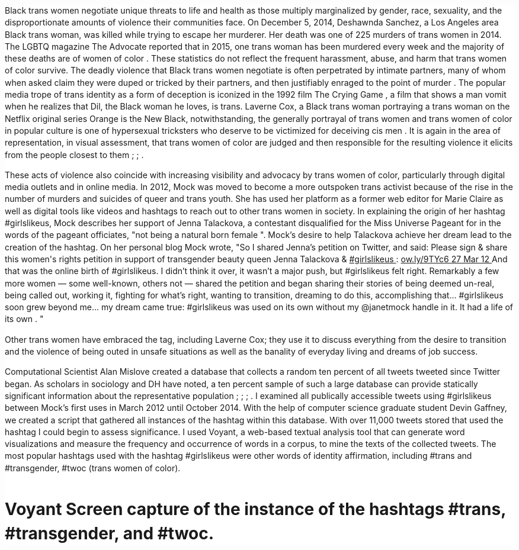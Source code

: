
Black trans women negotiate unique threats to life and health as those multiply marginalized by gender, race, sexuality, and the disproportionate amounts of violence their communities face. On December 5, 2014, Deshawnda Sanchez, a Los Angeles area Black trans woman, was killed while trying to escape her murderer. Her death was one of 225 murders of trans women in 2014. The LGBTQ magazine The Advocate reported that in 2015, one trans woman has been murdered every week and the majority of these deaths are of women of color . These statistics do not reflect the frequent harassment, abuse, and harm that trans women of color survive. The deadly violence that Black trans women negotiate is often perpetrated by intimate partners, many of whom when asked claim they were duped or tricked by their partners, and then justifiably enraged to the point of murder . The popular media trope of trans identity as a form of deception is iconized in the 1992 film The Crying Game , a film that shows a man vomit when he realizes that Dil, the Black woman he loves, is trans. Laverne Cox, a Black trans woman portraying a trans woman on the Netflix original series Orange is the New Black, notwithstanding, the generally portrayal of trans women and trans women of color in popular culture is one of hypersexual tricksters who deserve to be victimized for deceiving cis men . It is again in the area of representation, in visual assessment, that trans women of color are judged and then responsible for the resulting violence it elicits from the people closest to them ; ; . 

These acts of violence also coincide with increasing visibility and advocacy by trans women of color, particularly through digital media outlets and in online media. In 2012, Mock was moved to become a more outspoken trans activist because of the rise in the number of murders and suicides of queer and trans youth. She has used her platform as a former web editor for Marie Claire as well as digital tools like videos and hashtags to reach out to other trans women in society. In explaining the origin of her hashtag #girlslikeus, Mock describes her support of Jenna Talackova, a contestant disqualified for the Miss Universe Pageant for in the words of the pageant officiates, "not being a natural born female ". Mock’s desire to help Talackova achieve her dream lead to the creation of the hashtag. On her personal blog Mock wrote, "So I shared Jenna’s petition on Twitter, and said: Please sign & share this women's rights petition in support of transgender beauty queen Jenna Talackova & [#girlslikeus ](https://twitter.com/search/%23girlslikeus): [ow.ly/9TYc6 ](http://t.co/pNzOmhow)[27 Mar 12 ](https://twitter.com/janetmock/statuses/184606253136347136)And that was the online birth of #girlslikeus. I didn’t think it over, it wasn’t a major push, but #girlslikeus felt right. Remarkably a few more women — some well-known, others not — shared the petition and began sharing their stories of being deemed un-real, being called out, working it, fighting for what’s right, wanting to transition, dreaming to do this, accomplishing that... #girlslikeus soon grew beyond me... my dream came true: #girlslikeus was used on its own without my @janetmock handle in it. It had a life of its own . "

Other trans women have embraced the tag, including Laverne Cox; they use it to discuss everything from the desire to transition and the violence of being outed in unsafe situations as well as the banality of everyday living and dreams of job success. 

Computational Scientist Alan Mislove created a database that collects a random ten percent of all tweets tweeted since Twitter began. As scholars in sociology and DH have noted, a ten percent sample of such a large database can provide statically significant information about the representative population ; ; ; . I examined all publically accessible tweets using #girlslikeus between Mock’s first uses in March 2012 until October 2014. With the help of computer science graduate student Devin Gaffney, we created a script that gathered all instances of the hashtag within this database. With over 11,000 tweets stored that used the hashtag I could begin to assess significance. I used Voyant, a web-based textual analysis tool that can generate word visualizations and measure the frequency and occurrence of words in a corpus, to mine the texts of the collected tweets. The most popular hashtags used with the hashtag #girlslikeus were other words of identity affirmation, including #trans and #transgender, #twoc (trans women of color). 


# Voyant Screen capture of the instance of the hashtags #trans, #transgender, and #twoc. 
